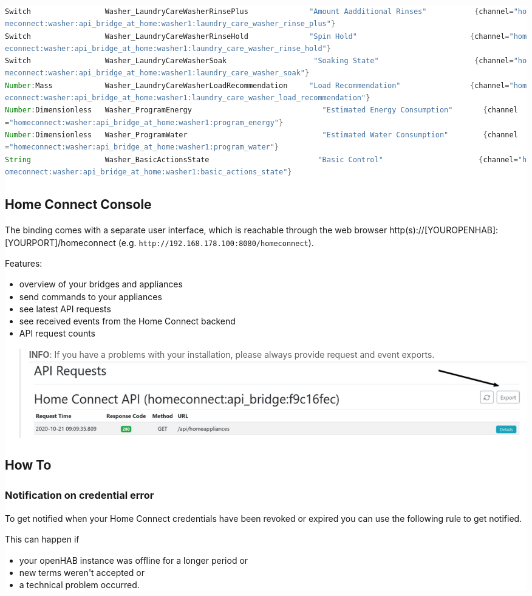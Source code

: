 ```java
Switch                 Washer_LaundryCareWasherRinsePlus              "Amount Aadditional Rinses"           {channel="homeconnect:washer:api_bridge_at_home:washer1:laundry_care_washer_rinse_plus"}
Switch                 Washer_LaundryCareWasherRinseHold              "Spin Hold"                          {channel="homeconnect:washer:api_bridge_at_home:washer1:laundry_care_washer_rinse_hold"}
Switch                 Washer_LaundryCareWasherSoak                    "Soaking State"                      {channel="homeconnect:washer:api_bridge_at_home:washer1:laundry_care_washer_soak"}
Number:Mass            Washer_LaundryCareWasherLoadRecommendation     "Load Recommendation"                {channel="homeconnect:washer:api_bridge_at_home:washer1:laundry_care_washer_load_recommendation"}
Number:Dimensionless   Washer_ProgramEnergy                              "Estimated Energy Consumption"       {channel="homeconnect:washer:api_bridge_at_home:washer1:program_energy"}
Number:Dimensionless   Washer_ProgramWater                               "Estimated Water Consumption"        {channel="homeconnect:washer:api_bridge_at_home:washer1:program_water"}
String                 Washer_BasicActionsState                         "Basic Control"                      {channel="homeconnect:washer:api_bridge_at_home:washer1:basic_actions_state"}

```

## Home Connect Console

The binding comes with a separate user interface, which is reachable through the web browser http(s)://[YOUROPENHAB]:[YOURPORT]/homeconnect (e.g. `http://192.168.178.100:8080/homeconnect`).

Features:

- overview of your bridges and appliances
- send commands to your appliances
- see latest API requests
- see received events from the Home Connect backend
- API request counts

> **INFO**: If you have a problems with your installation, please always provide request and event exports. ![Screenshot Home Connect wizard page 4](doc/export_button.png "Export button")

## How To

### Notification on credential error

To get notified when your Home Connect credentials have been revoked or expired you can use the following rule to get notified.

This can happen if

- your openHAB instance was offline for a longer period or
- new terms weren't accepted or
- a technical problem occurred.

